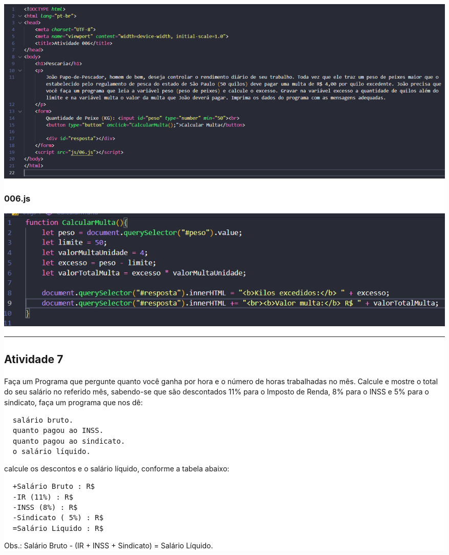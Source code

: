 ![](images/006-html.png)
### 006.js
![](images/006-js.png)

_____________

## Atividade 7
Faça um Programa que pergunte quanto você ganha por hora e o número de horas trabalhadas no mês. Calcule e mostre o total do seu salário no referido mês, sabendo-se que são descontados 11% para o Imposto de Renda, 8% para o INSS e 5% para o sindicato, faça um programa que nos dê:
<pre>
  salário bruto.
  quanto pagou ao INSS.
  quanto pagou ao sindicato.
  o salário líquido.
</pre>
calcule os descontos e o salário líquido, conforme a tabela abaixo:
<pre>
  +Salário Bruto : R$
  -IR (11%) : R$
  -INSS (8%) : R$
  -Sindicato ( 5%) : R$
  =Salário Liquido : R$
</pre>
Obs.: Salário Bruto - (IR + INSS + Sindicato) = Salário Líquido.
